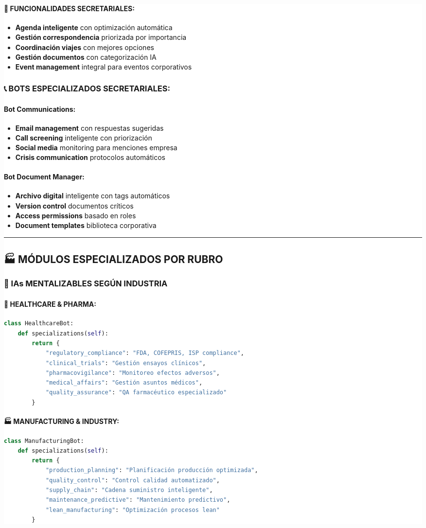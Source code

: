 #### **📅 FUNCIONALIDADES SECRETARIALES:**
- **Agenda inteligente** con optimización automática
- **Gestión correspondencia** priorizada por importancia
- **Coordinación viajes** con mejores opciones
- **Gestión documentos** con categorización IA
- **Event management** integral para eventos corporativos

### **📞 BOTS ESPECIALIZADOS SECRETARIALES:**

#### **Bot Communications:**
- **Email management** con respuestas sugeridas
- **Call screening** inteligente con priorización
- **Social media** monitoring para menciones empresa
- **Crisis communication** protocolos automáticos

#### **Bot Document Manager:**
- **Archivo digital** inteligente con tags automáticos
- **Version control** documentos críticos
- **Access permissions** basado en roles
- **Document templates** biblioteca corporativa

---

## 🏭 MÓDULOS ESPECIALIZADOS POR RUBRO

### **🤖 IAs MENTALIZABLES SEGÚN INDUSTRIA**

#### **🏥 HEALTHCARE & PHARMA:**
```python
class HealthcareBot:
    def specializations(self):
        return {
            "regulatory_compliance": "FDA, COFEPRIS, ISP compliance",
            "clinical_trials": "Gestión ensayos clínicos",
            "pharmacovigilance": "Monitoreo efectos adversos",
            "medical_affairs": "Gestión asuntos médicos",
            "quality_assurance": "QA farmacéutico especializado"
        }
```

#### **🏭 MANUFACTURING & INDUSTRY:**
```python
class ManufacturingBot:
    def specializations(self):
        return {
            "production_planning": "Planificación producción optimizada",
            "quality_control": "Control calidad automatizado",
            "supply_chain": "Cadena suministro inteligente",
            "maintenance_predictive": "Mantenimiento predictivo",
            "lean_manufacturing": "Optimización procesos lean"
        }
```
